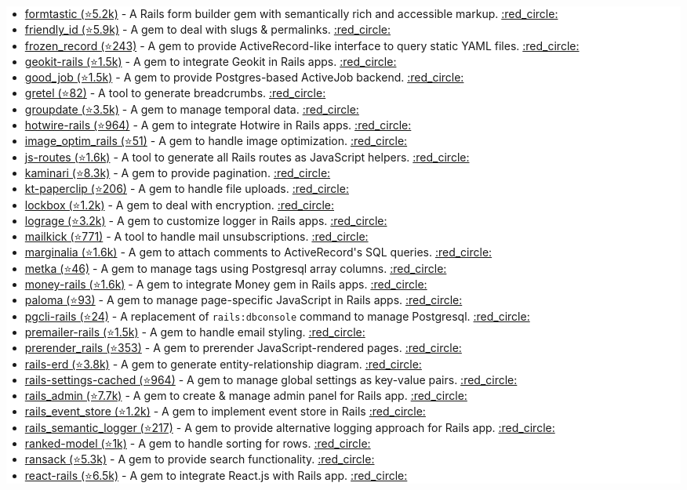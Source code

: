 *   [formtastic (⭐5.2k)](https://github.com/formtastic/formtastic) - A Rails form builder gem with semantically rich and accessible markup. [:red\_circle:](https://rubygems.org/gems/formtastic)
*   [friendly\_id (⭐5.9k)](https://github.com/norman/friendly_id) - A gem to deal with slugs & permalinks. [:red\_circle:](https://rubygems.org/gems/friendly_id)
*   [frozen\_record (⭐243)](https://github.com/byroot/frozen_record) - A gem to provide ActiveRecord-like interface to query static YAML files. [:red\_circle:](https://rubygems.org/gems/frozen_record)
*   [geokit-rails (⭐1.5k)](https://github.com/geokit/geokit-rails) - A gem to integrate Geokit in Rails apps. [:red\_circle:](https://rubygems.org/gems/geokit-rails)
*   [good\_job (⭐1.5k)](https://github.com/bensheldon/good_job) - A gem to provide Postgres-based ActiveJob backend. [:red\_circle:](https://rubygems.org/gems/good_job)
*   [gretel (⭐82)](https://github.com/kzkn/gretel) - A tool to generate breadcrumbs. [:red\_circle:](https://rubygems.org/gems/gretel)
*   [groupdate (⭐3.5k)](https://github.com/ankane/groupdate) - A gem to manage temporal data. [:red\_circle:](https://rubygems.org/gems/groupdate)
*   [hotwire-rails (⭐964)](https://github.com/hotwired/hotwire-rails) - A gem to integrate Hotwire in Rails apps. [:red\_circle:](https://rubygems.org/gems/hotwire-rails)
*   [image\_optim\_rails (⭐51)](https://github.com/toy/image_optim_rails) - A gem to handle image optimization. [:red\_circle:](https://rubygems.org/gems/image_optim_rails)
*   [js-routes (⭐1.6k)](https://github.com/railsware/js-routes) - A tool to generate all Rails routes as JavaScript helpers. [:red\_circle:](https://rubygems.org/gems/js-routes)
*   [kaminari (⭐8.3k)](https://github.com/kaminari/kaminari) - A gem to provide pagination. [:red\_circle:](https://rubygems.org/gems/kaminari)
*   [kt-paperclip (⭐206)](https://github.com/kreeti/kt-paperclip) - A gem to handle file uploads. [:red\_circle:](https://rubygems.org/gems/kt-paperclip)
*   [lockbox (⭐1.2k)](https://github.com/ankane/lockbox) - A gem to deal with encryption. [:red\_circle:](https://rubygems.org/gems/lockbox)
*   [lograge (⭐3.2k)](https://github.com/roidrage/lograge) - A gem to customize logger in Rails apps. [:red\_circle:](https://rubygems.org/gems/lograge)
*   [mailkick (⭐771)](https://github.com/ankane/mailkick) - A tool to handle mail unsubscriptions. [:red\_circle:](https://rubygems.org/gems/mailkick)
*   [marginalia (⭐1.6k)](https://github.com/basecamp/marginalia) - A gem to attach comments to ActiveRecord's SQL queries. [:red\_circle:](https://rubygems.org/gems/marginalia)
*   [metka (⭐46)](https://github.com/jetrockets/metka) - A gem to manage tags using Postgresql array columns. [:red\_circle:](https://rubygems.org/gems/metka)
*   [money-rails (⭐1.6k)](https://github.com/RubyMoney/money-rails) - A gem to integrate Money gem in Rails apps. [:red\_circle:](https://rubygems.org/gems/money-rails)
*   [paloma (⭐93)](https://github.com/gnclmorais/paloma) - A gem to manage page-specific JavaScript in Rails apps. [:red\_circle:](https://rubygems.org/gems/paloma)
*   [pgcli-rails (⭐24)](https://github.com/mattbrictson/pgcli-rails) - A replacement of `rails:dbconsole` command to manage Postgresql. [:red\_circle:](https://rubygems.org/gems/pgcli-rails)
*   [premailer-rails (⭐1.5k)](https://github.com/fphilipe/premailer-rails) - A gem to handle email styling. [:red\_circle:](https://rubygems.org/gems/premailer-rails)
*   [prerender\_rails (⭐353)](https://github.com/prerender/prerender_rails) - A gem to prerender JavaScript-rendered pages. [:red\_circle:](https://rubygems.org/gems/prerender_rails)
*   [rails-erd (⭐3.8k)](https://github.com/voormedia/rails-erd) - A gem to generate entity-relationship diagram. [:red\_circle:](https://rubygems.org/gems/rails-erd)
*   [rails-settings-cached (⭐964)](https://github.com/huacnlee/rails-settings-cached) - A gem to manage global settings as key-value pairs. [:red\_circle:](https://rubygems.org/gems/rails-settings-cached)
*   [rails\_admin (⭐7.7k)](https://github.com/sferik/rails_admin) - A gem to create & manage admin panel for Rails app. [:red\_circle:](https://rubygems.org/gems/rails_admin)
*   [rails\_event\_store (⭐1.2k)](https://github.com/RailsEventStore/rails_event_store) - A gem to implement event store in Rails [:red\_circle:](https://rubygems.org/gems/rails_event_store)
*   [rails\_semantic\_logger (⭐217)](https://github.com/rocketjob/rails_semantic_logger) - A gem to provide alternative logging approach for Rails app. [:red\_circle:](https://rubygems.org/gems/rails_semantic_logger)
*   [ranked-model (⭐1k)](https://github.com/mixonic/ranked-model) - A gem to handle sorting for rows. [:red\_circle:](https://rubygems.org/gems/ranked-model)
*   [ransack (⭐5.3k)](https://github.com/activerecord-hackery/ransack) - A gem to provide search functionality. [:red\_circle:](https://rubygems.org/gems/ransack)
*   [react-rails (⭐6.5k)](https://github.com/reactjs/react-rails) - A gem to integrate React.js with Rails app. [:red\_circle:](https://rubygems.org/gems/react-rails)